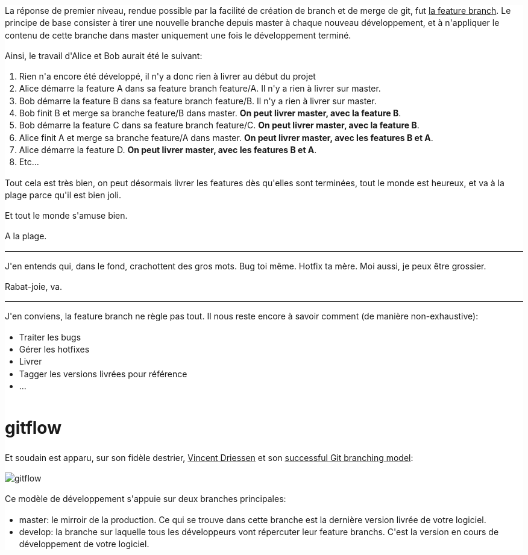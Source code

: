 La réponse de premier niveau, rendue possible par la facilité de création de branch et de merge de git, fut [la feature branch](http://martinfowler.com/bliki/FeatureBranch.html). Le principe de base consister à tirer une nouvelle branche depuis master à chaque nouveau développement, et à n'appliquer le contenu de cette branche dans master uniquement une fois le développement terminé.

Ainsi, le travail d'Alice et Bob aurait été le suivant:

1. Rien n'a encore été développé, il n'y a donc rien à livrer au début du projet
2. Alice démarre la feature A dans sa feature branch feature/A. Il n'y a rien à livrer sur master.
3. Bob démarre la feature B dans sa feature branch feature/B. Il n'y a rien à livrer sur master.
4. Bob finit B et merge sa branche feature/B dans master. **On peut livrer master, avec la feature B**.
5. Bob démarre la feature C dans sa feature branch feature/C. **On peut livrer master, avec la feature B**.
4. Alice finit A et merge sa branche feature/A dans master. **On peut livrer master, avec les features B et A**.
5. Alice démarre la feature D. **On peut livrer master, avec les features B et A**.
6. Etc...

Tout cela est très bien, on peut désormais livrer les features dès qu'elles sont terminées, tout le monde est heureux, et va à la plage parce qu'il est bien joli.

Et tout le monde s'amuse bien.

A la plage.

* * *

J'en entends qui, dans le fond, crachottent des gros mots. Bug toi même. Hotfix ta mère. Moi aussi, je peux être grossier.

Rabat-joie, va.

* * *

J'en conviens, la feature branch ne règle pas tout. Il nous reste encore à savoir comment (de manière non-exhaustive):

* Traiter les bugs
* Gérer les hotfixes
* Livrer
* Tagger les versions livrées pour référence
* ...

# gitflow

Et soudain est apparu, sur son fidèle destrier, [Vincent Driessen](http://nvie.com/) et son [successful Git branching model](http://nvie.com/posts/a-successful-git-branching-model/):

![gitflow](http://nvie.com/img/2009/12/Screen-shot-2009-12-24-at-11.32.03.png "Gitflow")

Ce modèle de développement s'appuie sur deux branches principales:

* master: le mirroir de la production. Ce qui se trouve dans cette branche est la dernière version livrée de votre logiciel.
* develop: la branche sur laquelle tous les développeurs vont répercuter leur feature branchs. C'est la version en cours de développement de votre logiciel.
